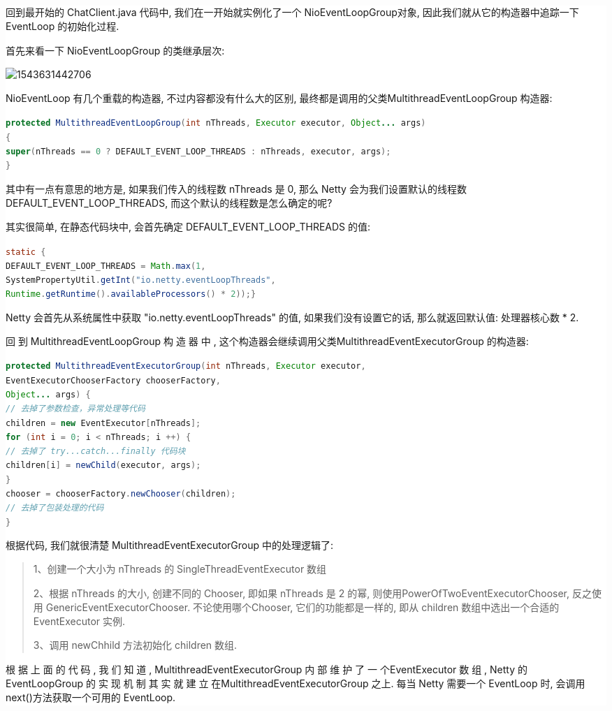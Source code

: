 回到最开始的 ChatClient.java 代码中, 我们在一开始就实例化了一个 NioEventLoopGroup对象, 因此我们就从它的构造器中追踪一下 EventLoop 的初始化过程.

首先来看一下 NioEventLoopGroup 的类继承层次:

![1543631442706](C:\Users\lqd\AppData\Roaming\Typora\typora-user-images\1543631442706.png)

NioEventLoop 有几个重载的构造器, 不过内容都没有什么大的区别, 最终都是调用的父类MultithreadEventLoopGroup 构造器:

``` java
protected MultithreadEventLoopGroup(int nThreads, Executor executor, Object... args)
{
super(nThreads == 0 ? DEFAULT_EVENT_LOOP_THREADS : nThreads, executor, args);
}
```

其中有一点有意思的地方是, 如果我们传入的线程数 nThreads 是 0, 那么 Netty 会为我们设置默认的线程数 DEFAULT_EVENT_LOOP_THREADS, 而这个默认的线程数是怎么确定的呢?

其实很简单, 在静态代码块中, 会首先确定 DEFAULT_EVENT_LOOP_THREADS 的值:

``` java
static {
DEFAULT_EVENT_LOOP_THREADS = Math.max(1,
SystemPropertyUtil.getInt("io.netty.eventLoopThreads",
Runtime.getRuntime().availableProcessors() * 2));}
```

Netty 会首先从系统属性中获取 "io.netty.eventLoopThreads" 的值, 如果我们没有设置它的话, 那么就返回默认值: 处理器核心数 * 2.

回 到 MultithreadEventLoopGroup 构 造 器 中 , 这个构造器会继续调用父类MultithreadEventExecutorGroup 的构造器:

``` java
protected MultithreadEventExecutorGroup(int nThreads, Executor executor,
EventExecutorChooserFactory chooserFactory,
Object... args) {
// 去掉了参数检查，异常处理等代码
children = new EventExecutor[nThreads];
for (int i = 0; i < nThreads; i ++) {
// 去掉了 try...catch...finally 代码块
children[i] = newChild(executor, args);
}
chooser = chooserFactory.newChooser(children);
// 去掉了包装处理的代码
}
```

根据代码, 我们就很清楚 MultithreadEventExecutorGroup 中的处理逻辑了:

> 1、创建一个大小为 nThreads 的 SingleThreadEventExecutor 数组
>
> 2、根据 nThreads 的大小, 创建不同的 Chooser, 即如果 nThreads 是 2 的幂, 则使用PowerOfTwoEventExecutorChooser, 反之使用 GenericEventExecutorChooser. 不论使用哪个Chooser, 它们的功能都是一样的, 即从 children 数组中选出一个合适的 EventExecutor 实例.
>
> 3、调用 newChhild 方法初始化 children 数组.

根 据 上 面 的 代 码 , 我 们 知 道 , MultithreadEventExecutorGroup 内 部 维 护 了 一 个EventExecutor 数 组 , Netty 的 EventLoopGroup 的 实 现 机 制 其 实 就 建 立 在MultithreadEventExecutorGroup 之上. 每当 Netty 需要一个 EventLoop 时, 会调用 next()方法获取一个可用的 EventLoop.
